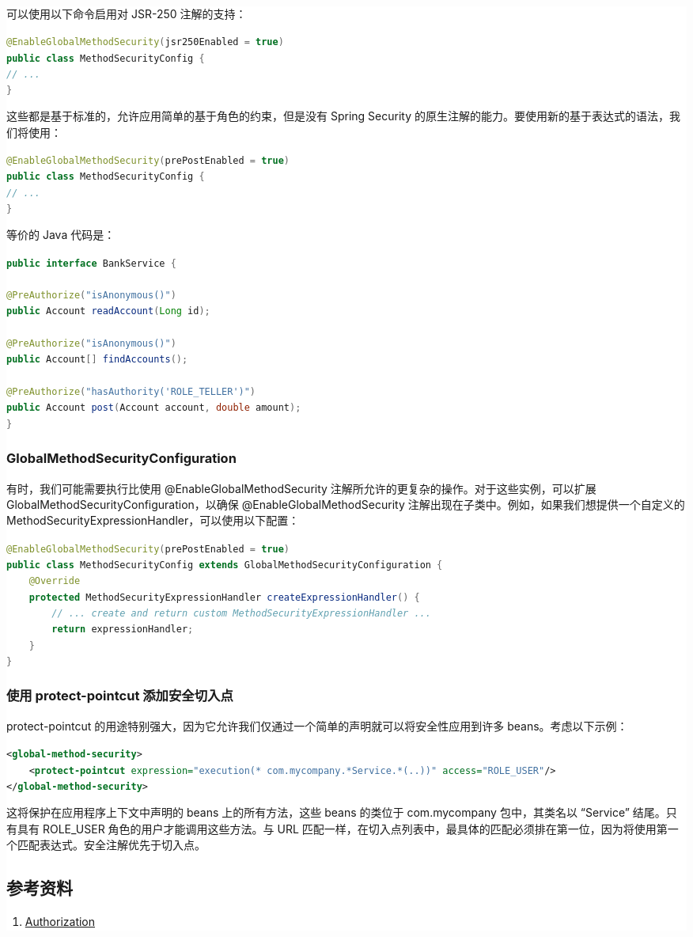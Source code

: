 可以使用以下命令启用对 JSR-250 注解的支持：

```java
@EnableGlobalMethodSecurity(jsr250Enabled = true)
public class MethodSecurityConfig {
// ...
}
```

这些都是基于标准的，允许应用简单的基于角色的约束，但是没有 Spring Security 的原生注解的能力。要使用新的基于表达式的语法，我们将使用：

```java
@EnableGlobalMethodSecurity(prePostEnabled = true)
public class MethodSecurityConfig {
// ...
}
```

等价的 Java 代码是：

```java
public interface BankService {

@PreAuthorize("isAnonymous()")
public Account readAccount(Long id);

@PreAuthorize("isAnonymous()")
public Account[] findAccounts();

@PreAuthorize("hasAuthority('ROLE_TELLER')")
public Account post(Account account, double amount);
}
```

### GlobalMethodSecurityConfiguration
有时，我们可能需要执行比使用 @EnableGlobalMethodSecurity 注解所允许的更复杂的操作。对于这些实例，可以扩展 GlobalMethodSecurityConfiguration，以确保 @EnableGlobalMethodSecurity 注解出现在子类中。例如，如果我们想提供一个自定义的 MethodSecurityExpressionHandler，可以使用以下配置：

```java
@EnableGlobalMethodSecurity(prePostEnabled = true)
public class MethodSecurityConfig extends GlobalMethodSecurityConfiguration {
    @Override
    protected MethodSecurityExpressionHandler createExpressionHandler() {
        // ... create and return custom MethodSecurityExpressionHandler ...
        return expressionHandler;
    }
}
```

### 使用 protect-pointcut 添加安全切入点
protect-pointcut 的用途特别强大，因为它允许我们仅通过一个简单的声明就可以将安全性应用到许多 beans。考虑以下示例：

```xml
<global-method-security>
    <protect-pointcut expression="execution(* com.mycompany.*Service.*(..))" access="ROLE_USER"/>
</global-method-security>
```

这将保护在应用程序上下文中声明的 beans 上的所有方法，这些 beans 的类位于 com.mycompany 包中，其类名以 “Service” 结尾。只有具有 ROLE_USER 角色的用户才能调用这些方法。与 URL 匹配一样，在切入点列表中，最具体的匹配必须排在第一位，因为将使用第一个匹配表达式。安全注解优先于切入点。

## 参考资料
1. [Authorization](https://docs.spring.io/spring-security/site/docs/5.3.0.RELEASE/reference/html5/#servlet-authorization)